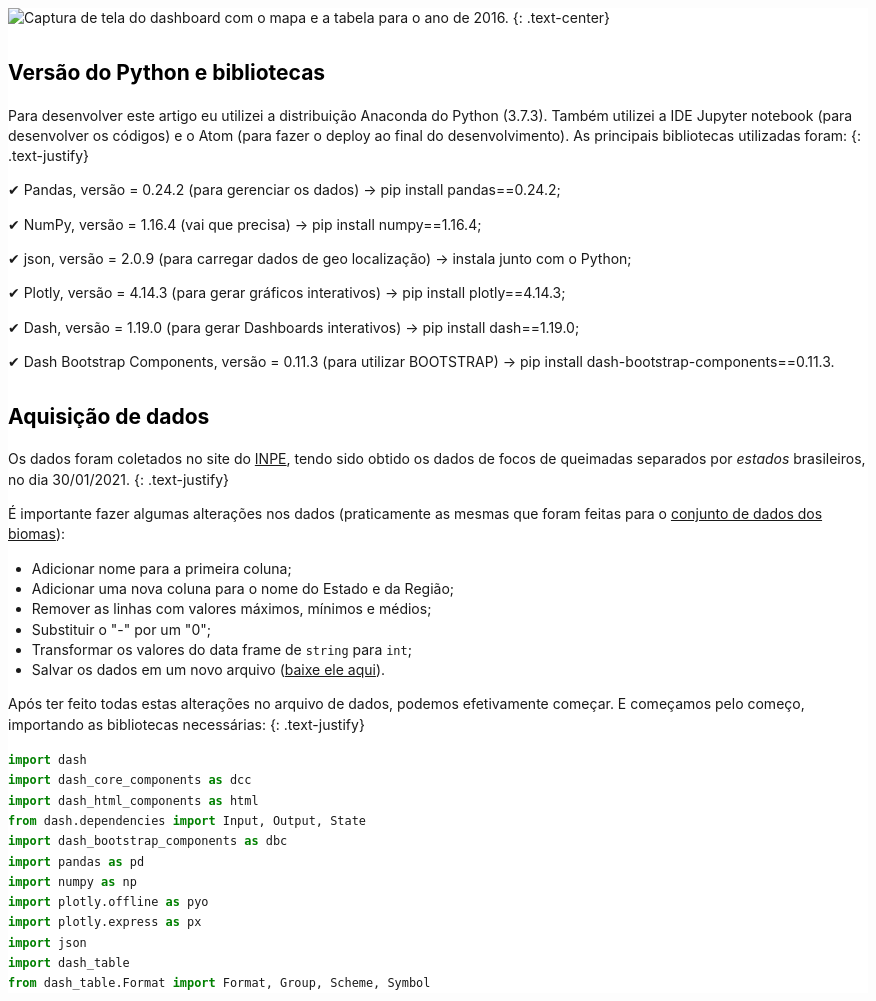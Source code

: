 <img src="{{ site.url }}{{ site.baseurl }}/images/dashboards-plotly-express/parte-1/print-17.png" alt="Captura de tela do dashboard com o mapa e a tabela para o ano de 2016.">
{: .text-center}


<h2><a style="color:black" id="versao-python">Versão do Python e bibliotecas</a></h2>

Para desenvolver este artigo eu utilizei a distribuição Anaconda do Python (3.7.3). Também utilizei a IDE Jupyter notebook (para desenvolver os códigos) e o Atom (para fazer o deploy ao final do desenvolvimento). As principais bibliotecas utilizadas foram:
{: .text-justify}

 ✔ Pandas, versão = 0.24.2 (para gerenciar os dados) -> pip install pandas==0.24.2;

 ✔ NumPy, versão = 1.16.4 (vai que precisa) -> pip install numpy==1.16.4;

 ✔ json, versão = 2.0.9 (para carregar dados de geo localização) -> instala junto com o Python;

 ✔ Plotly, versão = 4.14.3 (para gerar gráficos interativos) -> pip install plotly==4.14.3;

 ✔ Dash, versão = 1.19.0 (para gerar Dashboards interativos) -> pip install dash==1.19.0;

 ✔ Dash Bootstrap Components, versão = 0.11.3 (para utilizar BOOTSTRAP) -> pip install dash-bootstrap-components==0.11.3.    




 
 <h2><a style="color:black" id="coletando-dados">Aquisição de dados</a></h2>

Os dados foram coletados no site do <a href="http://queimadas.dgi.inpe.br/queimadas/portal-static/estatisticas_estados/" target="_blank">INPE</a>, tendo sido obtido os dados de focos de queimadas separados por <em>estados</em> brasileiros, no dia 30/01/2021.
{: .text-justify}

É importante fazer algumas alterações nos dados (praticamente as mesmas que foram feitas para o <a href="/Dashboards-Parte-1#coletando-dados">conjunto de dados dos biomas</a>):
* Adicionar nome para a primeira coluna;
* Adicionar uma nova coluna para o nome do Estado e da Região;
* Remover as linhas com valores máximos, mínimos e médios;
* Substituir o "-" por um "0";
* Transformar os valores do data frame de <code>string</code> para <code>int</code>;
* Salvar os dados em um novo arquivo (<a href = "/assets/files/dashboards/historico_estados_queimadas.csv" download="historico_bioma_completo.csv">baixe ele aqui</a>).

Após ter feito todas estas alterações no arquivo de dados, podemos efetivamente começar. E começamos pelo começo, importando as bibliotecas necessárias:
{: .text-justify}

```python
import dash
import dash_core_components as dcc
import dash_html_components as html
from dash.dependencies import Input, Output, State
import dash_bootstrap_components as dbc
import pandas as pd
import numpy as np
import plotly.offline as pyo
import plotly.express as px
import json
import dash_table
from dash_table.Format import Format, Group, Scheme, Symbol
```
